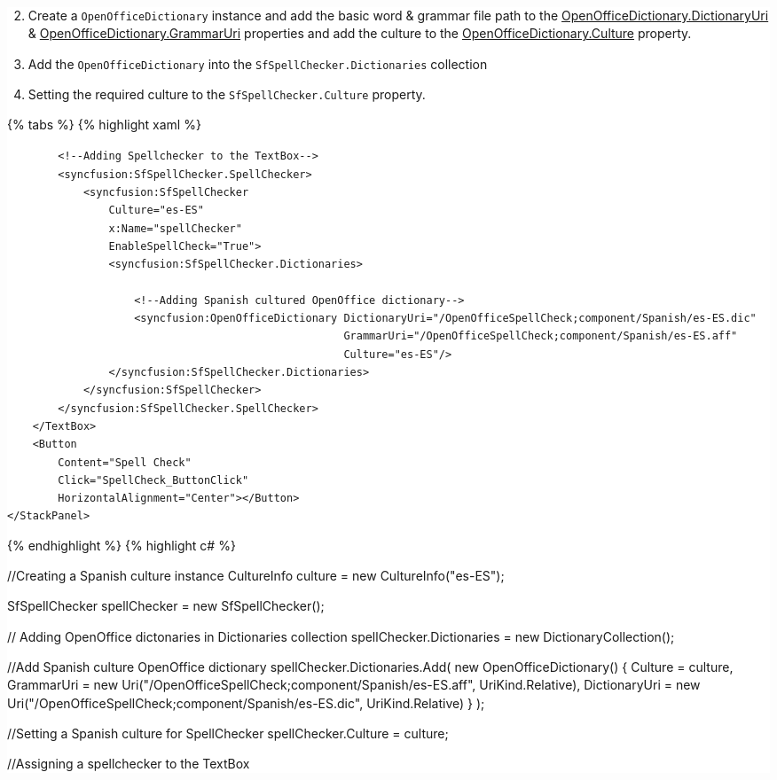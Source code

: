 2. Create a `OpenOfficeDictionary` instance and add the basic word & grammar file path to the [OpenOfficeDictionary.DictionaryUri](https://help.syncfusion.com/cr/wpf/Syncfusion.Windows.Controls.OpenOfficeDictionary.html) & [OpenOfficeDictionary.GrammarUri](https://help.syncfusion.com/cr/wpf/Syncfusion.Windows.Controls.OpenOfficeDictionary.html) properties and add the culture to the [OpenOfficeDictionary.Culture](https://help.syncfusion.com/cr/wpf/Syncfusion.Windows.Controls.OpenOfficeDictionary.html) property.

3. Add the  `OpenOfficeDictionary` into the `SfSpellChecker.Dictionaries` collection

4. Setting the required culture to the `SfSpellChecker.Culture` property.

{% tabs %}
{% highlight xaml %}

<Grid>
    <StackPanel>
        <TextBox 
            Text="gracsq por venizr por favor ven de nuevoq"
            Name="textbox"
            TextWrapping="Wrap">

            <!--Adding Spellchecker to the TextBox-->
            <syncfusion:SfSpellChecker.SpellChecker>
                <syncfusion:SfSpellChecker
                    Culture="es-ES"
                    x:Name="spellChecker"
                    EnableSpellCheck="True">
                    <syncfusion:SfSpellChecker.Dictionaries>

                        <!--Adding Spanish cultured OpenOffice dictionary-->
                        <syncfusion:OpenOfficeDictionary DictionaryUri="/OpenOfficeSpellCheck;component/Spanish/es-ES.dic"
                                                         GrammarUri="/OpenOfficeSpellCheck;component/Spanish/es-ES.aff"
                                                         Culture="es-ES"/>
                    </syncfusion:SfSpellChecker.Dictionaries>
                </syncfusion:SfSpellChecker>
            </syncfusion:SfSpellChecker.SpellChecker>
        </TextBox>
        <Button 
            Content="Spell Check"
            Click="SpellCheck_ButtonClick"                
            HorizontalAlignment="Center"></Button>
    </StackPanel>
</Grid>

{% endhighlight %}
{% highlight c# %}

//Creating a Spanish culture instance
CultureInfo culture = new CultureInfo("es-ES");

SfSpellChecker spellChecker = new SfSpellChecker();

// Adding OpenOffice dictonaries in Dictionaries collection
spellChecker.Dictionaries = new DictionaryCollection();

//Add Spanish culture OpenOffice dictionary
spellChecker.Dictionaries.Add(
    new OpenOfficeDictionary()
    {
        Culture = culture,
        GrammarUri = new Uri("/OpenOfficeSpellCheck;component/Spanish/es-ES.aff", UriKind.Relative),
        DictionaryUri = new Uri("/OpenOfficeSpellCheck;component/Spanish/es-ES.dic", UriKind.Relative)
    }
);

//Setting a Spanish culture for SpellChecker
spellChecker.Culture = culture;

//Assigning a spellchecker to the TextBox